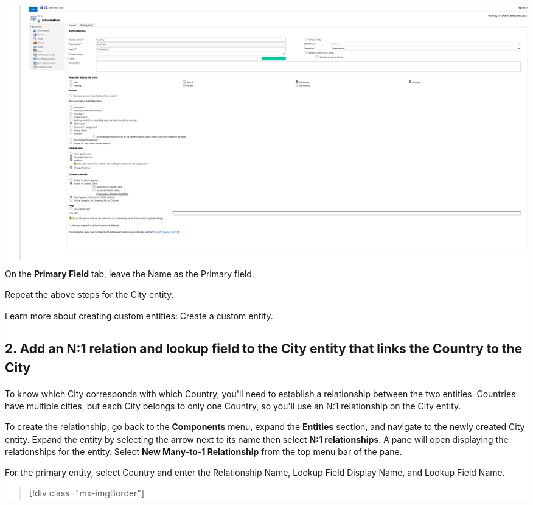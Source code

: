 > ![Screenshot of creating the Country entity.](../media/filter-cities-create-entities.png "Screenshot of creating the Country entity")

On the **Primary Field** tab, leave the Name as the Primary field.

Repeat the above steps for the City entity.

Learn more about creating custom entities: [Create a custom entity](/dynamics365/customerengagement/on-premises/customize/create-entities).

## 2. Add an N:1 relation and lookup field to the City entity that links the Country to the City

To know which City corresponds with which Country, you'll need to establish a relationship between the two entitles. Countries have multiple cities, but each City belongs to only one Country, so you'll use an N:1 relationship on the City entity.

To create the relationship, go back to the **Components** menu, expand the **Entities** section, and navigate to the newly created City entity. Expand the entity by selecting the arrow next to its name then select **N:1 relationships**. A pane will open displaying the relationships for the entity. Select **New Many-to-1 Relationship** from the top menu bar of the pane.

For the primary entity, select Country and enter the Relationship Name, Lookup Field Display Name, and Lookup Field Name.

> [!div class="mx-imgBorder"]